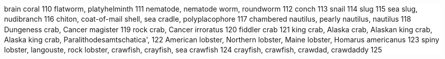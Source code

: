 <td>brain coral</td>
</tr>
<tr>
<td>110</td>
<td>flatworm, platyhelminth</td>
</tr>
<tr>
<td>111</td>
<td>nematode, nematode worm, roundworm</td>
</tr>
<tr>
<td>112</td>
<td>conch</td>
</tr>
<tr>
<td>113</td>
<td>snail</td>
</tr>
<tr>
<td>114</td>
<td>slug</td>
</tr>
<tr>
<td>115</td>
<td>sea slug, nudibranch</td>
</tr>
<tr>
<td>116</td>
<td>chiton, coat-of-mail shell, sea cradle, polyplacophore</td>
</tr>
<tr>
<td>117</td>
<td>chambered nautilus, pearly nautilus, nautilus</td>
</tr>
<tr>
<td>118</td>
<td>Dungeness crab, Cancer magister</td>
</tr>
<tr>
<td>119</td>
<td>rock crab, Cancer irroratus</td>
</tr>
<tr>
<td>120</td>
<td>fiddler crab</td>
</tr>
<tr>
<td>121</td>
<td>king crab, Alaska crab, Alaskan king crab, Alaska king crab, Paralithodesamtschatica',</td>
</tr>
<tr>
<td>122</td>
<td>American lobster, Northern lobster, Maine lobster, Homarus americanus</td>
</tr>
<tr>
<td>123</td>
<td>spiny lobster, langouste, rock lobster, crawfish, crayfish, sea crawfish</td>
</tr>
<tr>
<td>124</td>
<td>crayfish, crawfish, crawdad, crawdaddy</td>
</tr>
<tr>
<td>125</td>